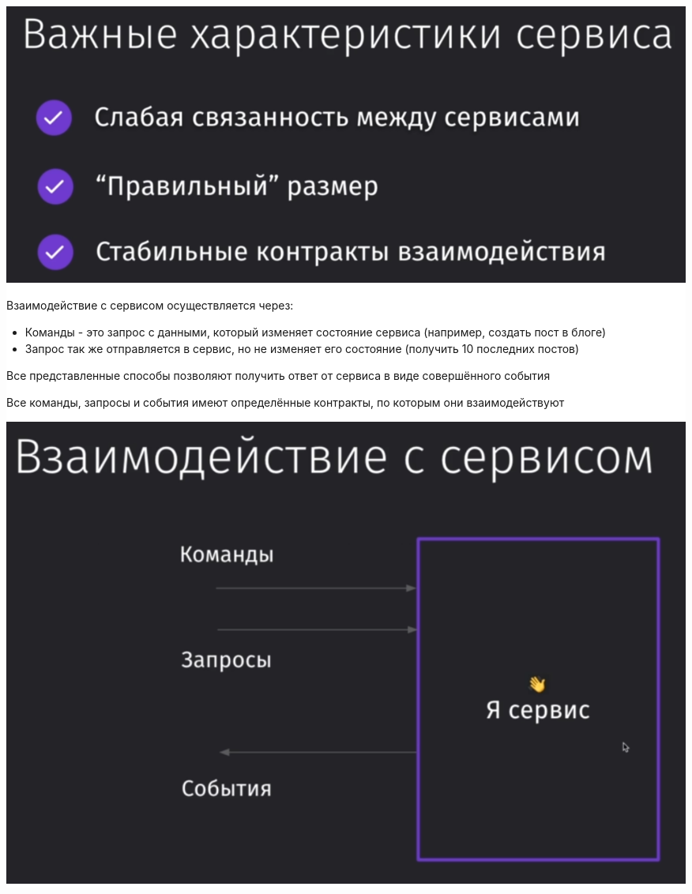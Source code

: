 ![](../../_png/eb1d70e03ee5a80e74a3646d016e383c.png)

Взаимодействие с сервисом осуществляется через:

- Команды - это запрос с данными, который изменяет состояние сервиса (например, создать пост в блоге)
- Запрос так же отправляется в сервис, но не изменяет его состояние (получить 10 последних постов)

Все представленные способы позволяют получить ответ от сервиса в виде совершённого события

Все команды, запросы и события имеют определённые контракты, по которым они взаимодействуют

![](../../_png/96965123018bf455453d2c6697a16c42.png)
